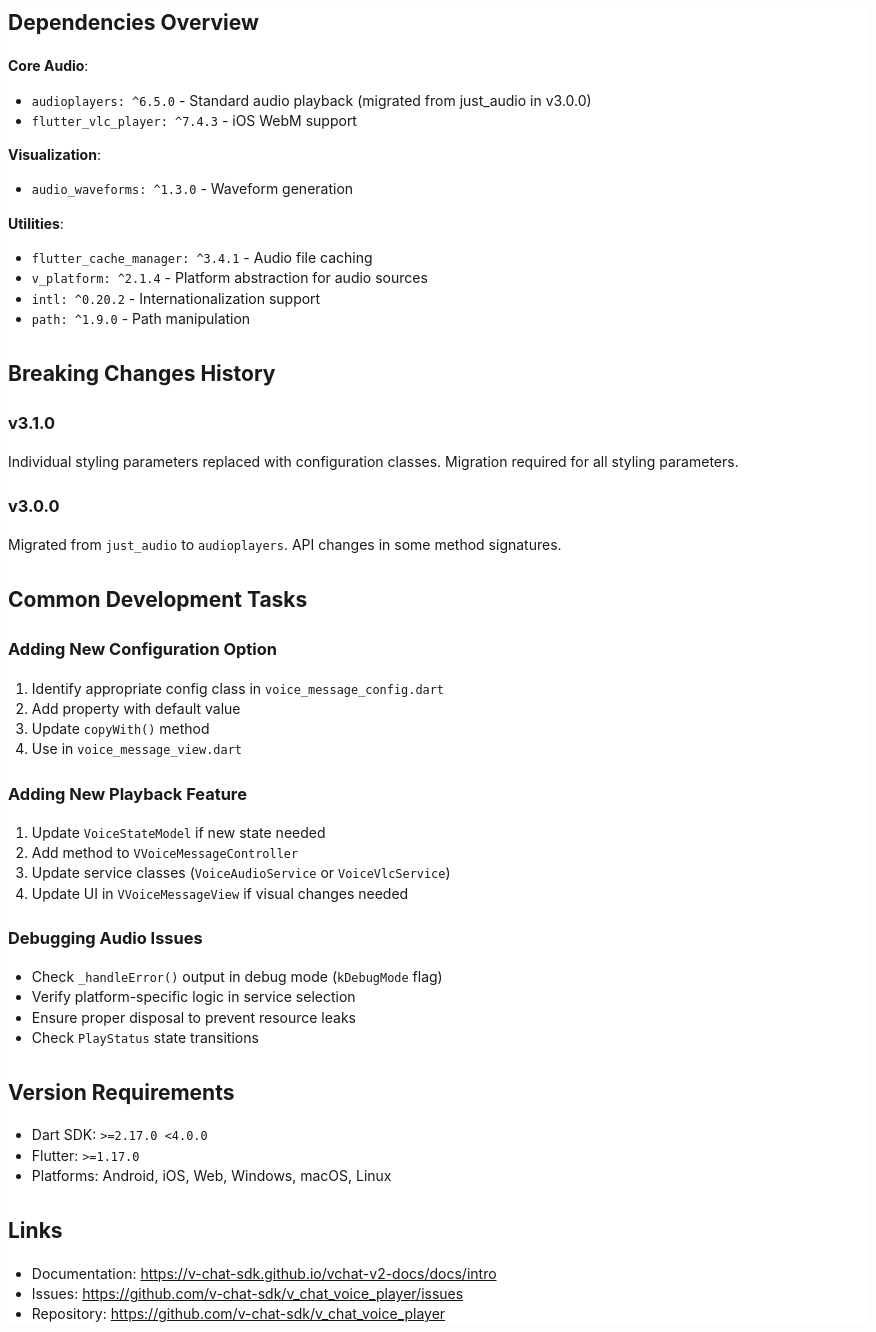 ## Dependencies Overview

**Core Audio**:
- `audioplayers: ^6.5.0` - Standard audio playback (migrated from just_audio in v3.0.0)
- `flutter_vlc_player: ^7.4.3` - iOS WebM support

**Visualization**:
- `audio_waveforms: ^1.3.0` - Waveform generation

**Utilities**:
- `flutter_cache_manager: ^3.4.1` - Audio file caching
- `v_platform: ^2.1.4` - Platform abstraction for audio sources
- `intl: ^0.20.2` - Internationalization support
- `path: ^1.9.0` - Path manipulation

## Breaking Changes History

### v3.1.0
Individual styling parameters replaced with configuration classes. Migration required for all styling parameters.

### v3.0.0
Migrated from `just_audio` to `audioplayers`. API changes in some method signatures.

## Common Development Tasks

### Adding New Configuration Option
1. Identify appropriate config class in `voice_message_config.dart`
2. Add property with default value
3. Update `copyWith()` method
4. Use in `voice_message_view.dart`

### Adding New Playback Feature
1. Update `VoiceStateModel` if new state needed
2. Add method to `VVoiceMessageController`
3. Update service classes (`VoiceAudioService` or `VoiceVlcService`)
4. Update UI in `VVoiceMessageView` if visual changes needed

### Debugging Audio Issues
- Check `_handleError()` output in debug mode (`kDebugMode` flag)
- Verify platform-specific logic in service selection
- Ensure proper disposal to prevent resource leaks
- Check `PlayStatus` state transitions

## Version Requirements

- Dart SDK: `>=2.17.0 <4.0.0`
- Flutter: `>=1.17.0`
- Platforms: Android, iOS, Web, Windows, macOS, Linux

## Links

- Documentation: https://v-chat-sdk.github.io/vchat-v2-docs/docs/intro
- Issues: https://github.com/v-chat-sdk/v_chat_voice_player/issues
- Repository: https://github.com/v-chat-sdk/v_chat_voice_player
